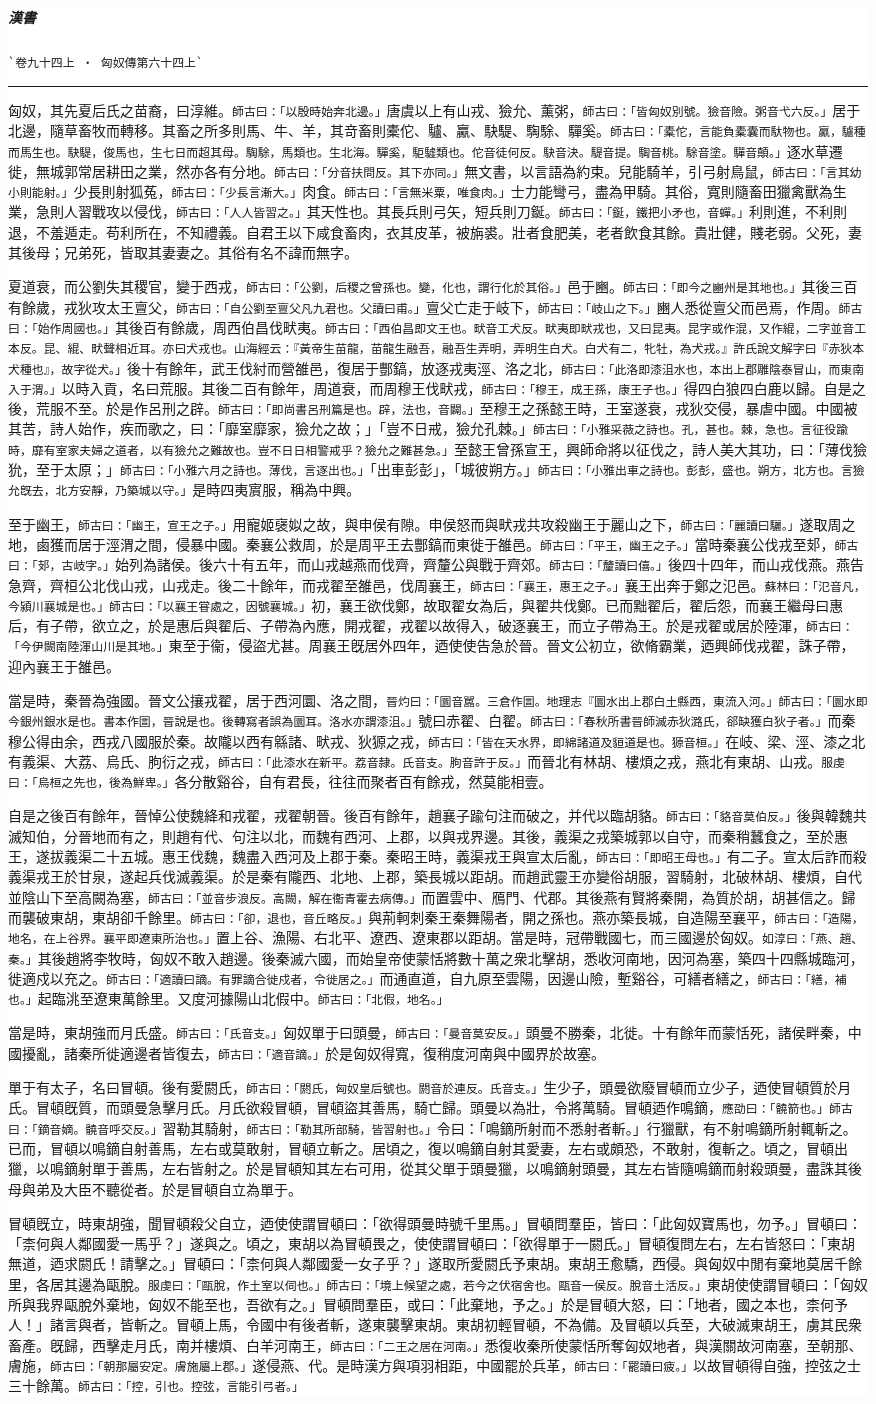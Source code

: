 

##### 漢書
	`卷九十四上 ‧ 匈奴傳第六十四上`

* * *

匈奴，其先夏后氏之苗裔，曰淳維。`師古曰：「以殷時始奔北邊。」`唐虞以上有山戎、獫允、薰粥，`師古曰：「皆匈奴別號。獫音險。粥音弋六反。」`居于北邊，隨草畜牧而轉移。其畜之所多則馬、牛、羊，其竒畜則橐佗、驢、驘、駃騠、騊駼、驒奚。`師古曰：「橐佗，言能負橐囊而馱物也。驘，驢種而馬生也。駃騠，俊馬也，生七日而超其母。騊駼，馬類也。生北海。驒奚，駏驉類也。佗音徒何反。駃音決。騠音提。騊音桃。駼音塗。驒音顛。」`逐水草遷徙，無城郭常居耕田之業，然亦各有分地。`師古曰：「分音扶問反。其下亦同。」`無文書，以言語為約束。兒能騎羊，引弓射鳥鼠，`師古曰：「言其幼小則能射。」`少長則射狐菟，`師古曰：「少長言漸大。」`肉食。`師古曰：「言無米粟，唯食肉。」`士力能彎弓，盡為甲騎。其俗，寬則隨畜田獵禽獸為生業，急則人習戰攻以侵伐，`師古曰：「人人皆習之。」`其天性也。其長兵則弓矢，短兵則刀鋋。`師古曰：「鋋，鐵把小矛也，音蟬。」`利則進，不利則退，不羞遁走。苟利所在，不知禮義。自君王以下咸食畜肉，衣其皮革，被旃裘。壯者食肥美，老者飲食其餘。貴壯健，賤老弱。父死，妻其後母；兄弟死，皆取其妻妻之。其俗有名不諱而無字。

夏道衰，而公劉失其稷官，變于西戎，`師古曰：「公劉，后稷之曾孫也。變，化也，謂行化於其俗。」`邑于豳。`師古曰：「即今之豳州是其地也。」`其後三百有餘歲，戎狄攻太王亶父，`師古曰：「自公劉至亶父凡九君也。父讀曰甫。」`亶父亡走于岐下，`師古曰：「岐山之下。」`豳人悉從亶父而邑焉，作周。`師古曰：「始作周國也。」`其後百有餘歲，周西伯昌伐畎夷。`師古曰：「西伯昌即文王也。畎音工犬反。畎夷即畎戎也，又曰昆夷。昆字或作混，又作緄，二字並音工本反。昆、緄、畎聲相近耳。亦曰犬戎也。山海經云：『黃帝生苗龍，苗龍生融吾，融吾生弄明，弄明生白犬。白犬有二，牝牡，為犬戎。』許氏說文解字曰『赤狄本犬種也』，故字從犬。」`後十有餘年，武王伐紂而營雒邑，復居于酆鎬，放逐戎夷涇、洛之北，`師古曰：「此洛即漆沮水也，本出上郡雕陰泰冒山，而東南入于渭。」`以時入貢，名曰荒服。其後二百有餘年，周道衰，而周穆王伐畎戎，`師古曰：「穆王，成王孫，康王子也。」`得四白狼四白鹿以歸。自是之後，荒服不至。於是作呂刑之辟。`師古曰：「即尚書呂刑篇是也。辟，法也，音闢。」`至穆王之孫懿王時，王室遂衰，戎狄交侵，暴虐中國。中國被其苦，詩人始作，疾而歌之，曰：「靡室靡家，獫允之故；」「豈不日戒，獫允孔棘。」`師古曰：「小雅采薇之詩也。孔，甚也。棘，急也。言征役踰時，靡有室家夫婦之道者，以有獫允之難故也。豈不日日相警戒乎？獫允之難甚急。」`至懿王曾孫宣王，興師命將以征伐之，詩人美大其功，曰：「薄伐獫狁，至于太原；」`師古曰：「小雅六月之詩也。薄伐，言逐出也。」`「出車彭彭」，「城彼朔方。」`師古曰：「小雅出車之詩也。彭彭，盛也。朔方，北方也。言獫允旣去，北方安靜，乃築城以守。」`是時四夷賔服，稱為中興。

至于幽王，`師古曰：「幽王，宣王之子。」`用寵姬襃姒之故，與申侯有隙。申侯怒而與畎戎共攻殺幽王于麗山之下，`師古曰：「麗讀曰驪。」`遂取周之地，鹵獲而居于涇渭之間，侵暴中國。秦襄公救周，於是周平王去酆鎬而東徙于雒邑。`師古曰：「平王，幽王之子。」`當時秦襄公伐戎至𨙸，`師古曰：「𨙸，古岐字。」`始列為諸侯。後六十有五年，而山戎越燕而伐齊，齊釐公與戰于齊郊。`師古曰：「釐讀曰僖。」`後四十四年，而山戎伐燕。燕告急齊，齊桓公北伐山戎，山戎走。後二十餘年，而戎翟至雒邑，伐周襄王，`師古曰：「襄王，惠王之子。」`襄王出奔于鄭之氾邑。`蘇林曰：「氾音凡，今潁川襄城是也。」師古曰：「以襄王甞處之，因號襄城。」`初，襄王欲伐鄭，故取翟女為后，與翟共伐鄭。已而黜翟后，翟后怨，而襄王繼母曰惠后，有子帶，欲立之，於是惠后與翟后、子帶為內應，開戎翟，戎翟以故得入，破逐襄王，而立子帶為王。於是戎翟或居於陸渾，`師古曰：「今伊闕南陸渾山川是其地。」`東至于衞，侵盜尤甚。周襄王旣居外四年，迺使使告急於晉。晉文公初立，欲脩霸業，迺興師伐戎翟，誅子帶，迎內襄王于雒邑。

當是時，秦晉為強國。晉文公攘戎翟，居于西河圜、洛之間，`晉灼曰：「圜音嚚。三倉作圁。地理志『圜水出上郡白土縣西，東流入河。」師古曰：「圜水即今銀州銀水是也。書本作圁，晉說是也。後轉寫者誤為圜耳。洛水亦謂漆沮。」`號曰赤翟、白翟。`師古曰：「春秋所書晉師滅赤狄潞氏，郤缺獲白狄子者。」`而秦穆公得由余，西戎八國服於秦。故隴以西有緜諸、畎戎、狄獂之戎，`師古曰：「皆在天水界，即綿諸道及貆道是也。獂音桓。」`在岐、梁、涇、漆之北有義渠、大荔、烏氏、朐衍之戎，`師古曰：「此漆水在新平。荔音隷。氏音支。朐音許于反。」`而晉北有林胡、樓煩之戎，燕北有東胡、山戎。`服虔曰：「烏桓之先也，後為鮮卑。」`各分散谿谷，自有君長，往往而聚者百有餘戎，然莫能相壹。

自是之後百有餘年，晉悼公使魏絳和戎翟，戎翟朝晉。後百有餘年，趙襄子踰句注而破之，并代以臨胡貉。`師古曰：「貉音莫伯反。」`後與韓魏共滅知伯，分晉地而有之，則趙有代、句注以北，而魏有西河、上郡，以與戎界邊。其後，義渠之戎築城郭以自守，而秦稍蠶食之，至於惠王，遂拔義渠二十五城。惠王伐魏，魏盡入西河及上郡于秦。秦昭王時，義渠戎王與宣太后亂，`師古曰：「即昭王母也。」`有二子。宣太后詐而殺義渠戎王於甘泉，遂起兵伐滅義渠。於是秦有隴西、北地、上郡，築長城以距胡。而趙武靈王亦變俗胡服，習騎射，北破林胡、樓煩，自代並陰山下至高闕為塞，`師古曰：「並音步浪反。高闕，解在衞青霍去病傳。」`而置雲中、鴈門、代郡。其後燕有賢將秦開，為質於胡，胡甚信之。歸而襲破東胡，東胡卻千餘里。`師古曰：「卻，退也，音丘略反。」`與荊軻刺秦王秦舞陽者，開之孫也。燕亦築長城，自造陽至襄平，`師古曰：「造陽，地名，在上谷界。襄平即遼東所治也。」`置上谷、漁陽、右北平、遼西、遼東郡以距胡。當是時，冠帶戰國七，而三國邊於匈奴。`如淳曰：「燕、趙、秦。」`其後趙將李牧時，匈奴不敢入趙邊。後秦滅六國，而始皇帝使蒙恬將數十萬之衆北擊胡，悉收河南地，因河為塞，築四十四縣城臨河，徙適戍以充之。`師古曰：「適讀曰謫。有罪謫合徙戍者，令徙居之。」`而通直道，自九原至雲陽，因邊山險，塹谿谷，可繕者繕之，`師古曰：「繕，補也。」`起臨洮至遼東萬餘里。又度河據陽山北假中。`師古曰：「北假，地名。」`

當是時，東胡強而月氏盛。`師古曰：「氏音支。」`匈奴單于曰頭曼，`師古曰：「曼音莫安反。」`頭曼不勝秦，北徙。十有餘年而蒙恬死，諸侯畔秦，中國擾亂，諸秦所徙適邊者皆復去，`師古曰：「適音謫。」`於是匈奴得寬，復稍度河南與中國界於故塞。

單于有太子，名曰冒頓。後有愛閼氏，`師古曰：「閼氏，匈奴皇后號也。閼音於連反。氏音支。」`生少子，頭曼欲廢冒頓而立少子，迺使冒頓質於月氏。冒頓旣質，而頭曼急擊月氏。月氏欲殺冒頓，冒頓盜其善馬，騎亡歸。頭曼以為壯，令將萬騎。冒頓迺作鳴鏑，`應劭曰：「髐箭也。」師古曰：「鏑音嫡。髐音呼交反。」`習勒其騎射，`師古曰：「勒其所部騎，皆習射也。」`令曰：「鳴鏑所射而不悉射者斬。」行獵獸，有不射鳴鏑所射輒斬之。已而，冒頓以鳴鏑自射善馬，左右或莫敢射，冒頓立斬之。居頃之，復以鳴鏑自射其愛妻，左右或頗恐，不敢射，復斬之。頃之，冒頓出獵，以鳴鏑射單于善馬，左右皆射之。於是冒頓知其左右可用，從其父單于頭曼獵，以鳴鏑射頭曼，其左右皆隨鳴鏑而射殺頭曼，盡誅其後母與弟及大臣不聽從者。於是冒頓自立為單于。

冒頓旣立，時東胡強，聞冒頓殺父自立，迺使使謂冒頓曰：「欲得頭曼時號千里馬。」冒頓問羣臣，皆曰：「此匈奴寶馬也，勿予。」冒頓曰：「柰何與人鄰國愛一馬乎？」遂與之。頃之，東胡以為冒頓畏之，使使謂冒頓曰：「欲得單于一閼氏。」冒頓復問左右，左右皆怒曰：「東胡無道，迺求閼氏！請擊之。」冒頓曰：「柰何與人鄰國愛一女子乎？」遂取所愛閼氏予東胡。東胡王愈驕，西侵。與匈奴中閒有棄地莫居千餘里，各居其邊為甌脫。`服虔曰：「甌脫，作土室以伺也。」師古曰：「境上候望之處，若今之伏宿舍也。甌音一侯反。脫音土活反。」`東胡使使謂冒頓曰：「匈奴所與我界甌脫外棄地，匈奴不能至也，吾欲有之。」冒頓問羣臣，或曰：「此棄地，予之。」於是冒頓大怒，曰：「地者，國之本也，柰何予人！」諸言與者，皆斬之。冒頓上馬，令國中有後者斬，遂東襲擊東胡。東胡初輕冒頓，不為備。及冒頓以兵至，大破滅東胡王，虜其民衆畜產。旣歸，西擊走月氏，南并樓煩、白羊河南王，`師古曰：「二王之居在河南。」`悉復收秦所使蒙恬所奪匈奴地者，與漢關故河南塞，至朝那、膚施，`師古曰：「朝那屬安定。膚施屬上郡。」`遂侵燕、代。是時漢方與項羽相距，中國罷於兵革，`師古曰：「罷讀曰疲。」`以故冒頓得自強，控弦之士三十餘萬。`師古曰：「控，引也。控弦，言能引弓者。」`
